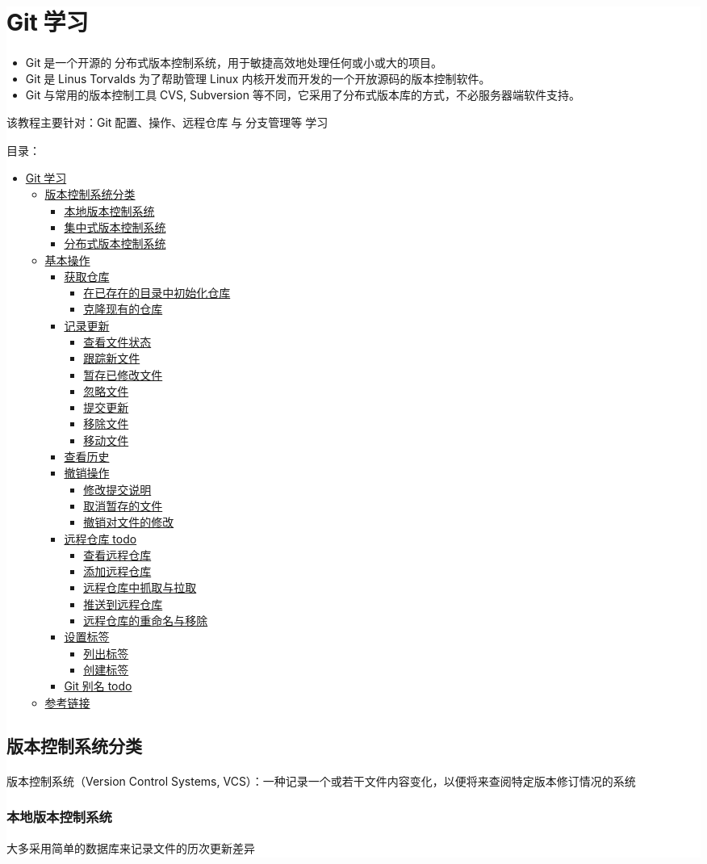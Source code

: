 # Git 学习

* Git 是一个开源的 分布式版本控制系统，用于敏捷高效地处理任何或小或大的项目。
* Git 是 Linus Torvalds 为了帮助管理 Linux 内核开发而开发的一个开放源码的版本控制软件。
* Git 与常用的版本控制工具 CVS, Subversion 等不同，它采用了分布式版本库的方式，不必服务器端软件支持。

该教程主要针对：Git 配置、操作、远程仓库 与 分支管理等 学习

目录：

- [Git 学习](#git-学习)
  - [版本控制系统分类](#版本控制系统分类)
    - [本地版本控制系统](#本地版本控制系统)
    - [集中式版本控制系统](#集中式版本控制系统)
    - [分布式版本控制系统](#分布式版本控制系统)
  - [基本操作](#基本操作)
    - [获取仓库](#获取仓库)
      - [在已存在的目录中初始化仓库](#在已存在的目录中初始化仓库)
      - [克隆现有的仓库](#克隆现有的仓库)
    - [记录更新](#记录更新)
      - [查看文件状态](#查看文件状态)
      - [跟踪新文件](#跟踪新文件)
      - [暂存已修改文件](#暂存已修改文件)
      - [忽略文件](#忽略文件)
      - [提交更新](#提交更新)
      - [移除文件](#移除文件)
      - [移动文件](#移动文件)
    - [查看历史](#查看历史)
    - [撤销操作](#撤销操作)
      - [修改提交说明](#修改提交说明)
      - [取消暂存的文件](#取消暂存的文件)
      - [撤销对文件的修改](#撤销对文件的修改)
    - [远程仓库 todo](#远程仓库-todo)
      - [查看远程仓库](#查看远程仓库)
      - [添加远程仓库](#添加远程仓库)
      - [远程仓库中抓取与拉取](#远程仓库中抓取与拉取)
      - [推送到远程仓库](#推送到远程仓库)
      - [远程仓库的重命名与移除](#远程仓库的重命名与移除)
    - [设置标签](#设置标签)
      - [列出标签](#列出标签)
      - [创建标签](#创建标签)
    - [Git 别名 todo](#git-别名-todo)
  - [参考链接](#参考链接)

## 版本控制系统分类

版本控制系统（Version Control Systems, VCS）：一种记录一个或若干文件内容变化，以便将来查阅特定版本修订情况的系统

### 本地版本控制系统

大多采用简单的数据库来记录文件的历次更新差异
